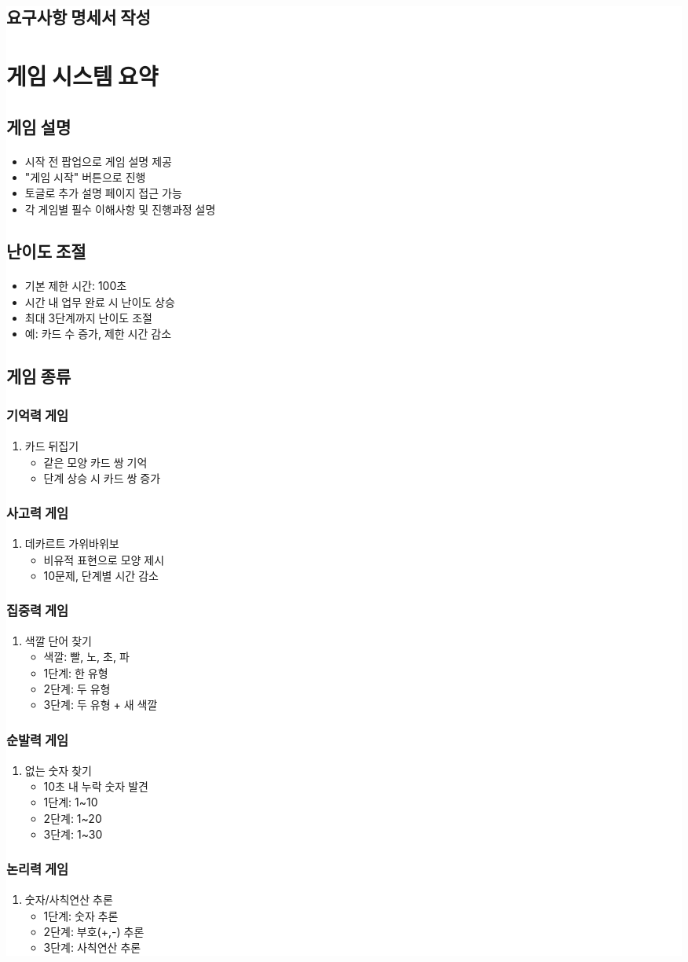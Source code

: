 ## 요구사항 명세서 작성

# 게임 시스템 요약

## 게임 설명
- 시작 전 팝업으로 게임 설명 제공
- "게임 시작" 버튼으로 진행
- 토글로 추가 설명 페이지 접근 가능
- 각 게임별 필수 이해사항 및 진행과정 설명

## 난이도 조절
- 기본 제한 시간: 100초
- 시간 내 업무 완료 시 난이도 상승
- 최대 3단계까지 난이도 조절
- 예: 카드 수 증가, 제한 시간 감소

## 게임 종류

### 기억력 게임
1. 카드 뒤집기
   - 같은 모양 카드 쌍 기억
   - 단계 상승 시 카드 쌍 증가

### 사고력 게임
1. 데카르트 가위바위보
   - 비유적 표현으로 모양 제시
   - 10문제, 단계별 시간 감소

### 집중력 게임
1. 색깔 단어 찾기
   - 색깔: 빨, 노, 초, 파
   - 1단계: 한 유형
   - 2단계: 두 유형
   - 3단계: 두 유형 + 새 색깔

### 순발력 게임
1. 없는 숫자 찾기
   - 10초 내 누락 숫자 발견
   - 1단계: 1~10
   - 2단계: 1~20
   - 3단계: 1~30

### 논리력 게임
1. 숫자/사칙연산 추론
   - 1단계: 숫자 추론
   - 2단계: 부호(+,-) 추론
   - 3단계: 사칙연산 추론
